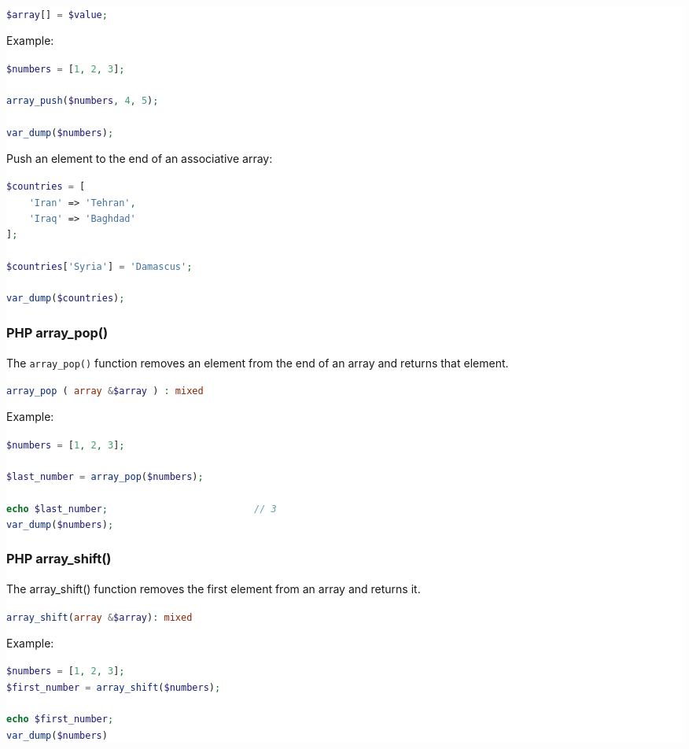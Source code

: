 ```php
$array[] = $value;
```

Example:

```php
$numbers = [1, 2, 3];

array_push($numbers, 4, 5);

var_dump($numbers);
```

Push an element to the end of an associative array:

```php
$countries = [
	'Iran' => 'Tehran',
	'Iraq' => 'Baghdad'
];

$countries['Syria'] = 'Damascus';

var_dump($countries);
```

### PHP array_pop()

The `array_pop()` function removes an element from the end of an array and returns that element.

```php
array_pop ( array &$array ) : mixed
```

Example:

```php
$numbers = [1, 2, 3];

$last_number = array_pop($numbers);

echo $last_number;                          // 3
var_dump($numbers);
```

### PHP array_shift()

The array_shift() function removes the first element from an array and returns it.

```php
array_shift(array &$array): mixed
```

Example:

```php
$numbers = [1, 2, 3];
$first_number = array_shift($numbers);

echo $first_number;
var_dump($numbers)
```
